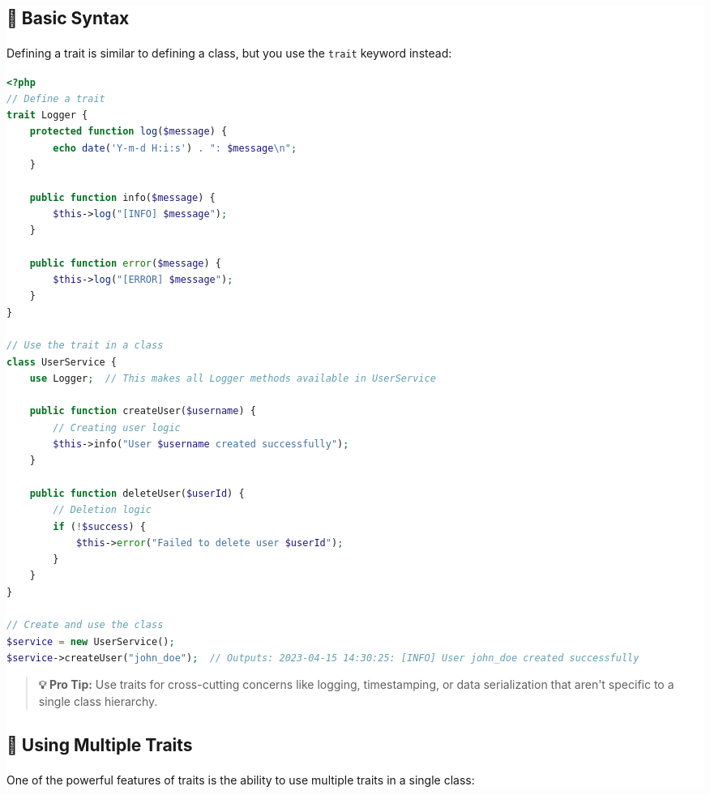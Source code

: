 <a id="basic-syntax"></a>
## 📝 Basic Syntax

Defining a trait is similar to defining a class, but you use the `trait` keyword instead:

```php
<?php
// Define a trait
trait Logger {
    protected function log($message) {
        echo date('Y-m-d H:i:s') . ": $message\n";
    }
    
    public function info($message) {
        $this->log("[INFO] $message");
    }
    
    public function error($message) {
        $this->log("[ERROR] $message");
    }
}

// Use the trait in a class
class UserService {
    use Logger;  // This makes all Logger methods available in UserService
    
    public function createUser($username) {
        // Creating user logic
        $this->info("User $username created successfully");
    }
    
    public function deleteUser($userId) {
        // Deletion logic
        if (!$success) {
            $this->error("Failed to delete user $userId");
        }
    }
}

// Create and use the class
$service = new UserService();
$service->createUser("john_doe");  // Outputs: 2023-04-15 14:30:25: [INFO] User john_doe created successfully
```

> **💡 Pro Tip:** Use traits for cross-cutting concerns like logging, timestamping, or data serialization that aren't specific to a single class hierarchy.

<a id="using-multiple-traits"></a>
## 🔀 Using Multiple Traits

One of the powerful features of traits is the ability to use multiple traits in a single class:
